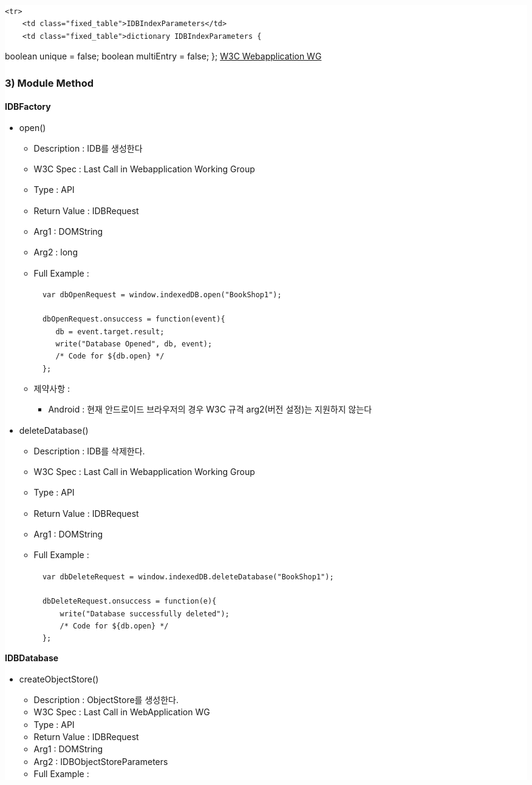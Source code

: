 	<tr>
		<td class="fixed_table">IDBIndexParameters</td>
		<td class="fixed_table">dictionary IDBIndexParameters {
  boolean unique = false;
  boolean multiEntry = false;
};
		</td>
		<td><a href="http://www.w3.org/TR/2013/CR-IndexedDB-20130704/">W3C Webapplication WG</a></td>
	</tr>
</table>

### 3) Module Method

**IDBFactory**

- open()

	- Description : IDB를 생성한다
	- W3C Spec : Last Call in Webapplication Working Group
	- Type : API 
	- Return Value : IDBRequest
	- Arg1 : DOMString
	- Arg2 : long
	- Full Example :

			var dbOpenRequest = window.indexedDB.open("BookShop1");

			dbOpenRequest.onsuccess = function(event){
			   db = event.target.result;
			   write("Database Opened", db, event);
			   /* Code for ${db.open} */
			};

	- 제약사항 : 
		- Android : 현재 안드로이드 브라우저의 경우 W3C 규격 arg2(버전 설정)는 지원하지 않는다

- deleteDatabase()

	- Description : IDB를 삭제한다.
	- W3C Spec : Last Call in Webapplication Working Group
	- Type : API 
	- Return Value : IDBRequest
	- Arg1 : DOMString
	- Full Example :

			var dbDeleteRequest = window.indexedDB.deleteDatabase("BookShop1");

			dbDeleteRequest.onsuccess = function(e){
			    write("Database successfully deleted");
			    /* Code for ${db.open} */
			};

**IDBDatabase**

- createObjectStore()

	- Description : ObjectStore를 생성한다.
	- W3C Spec : Last Call in WebApplication WG
	- Type : API 
	- Return Value : IDBRequest
	- Arg1 : DOMString
	- Arg2 : IDBObjectStoreParameters
	- Full Example :
